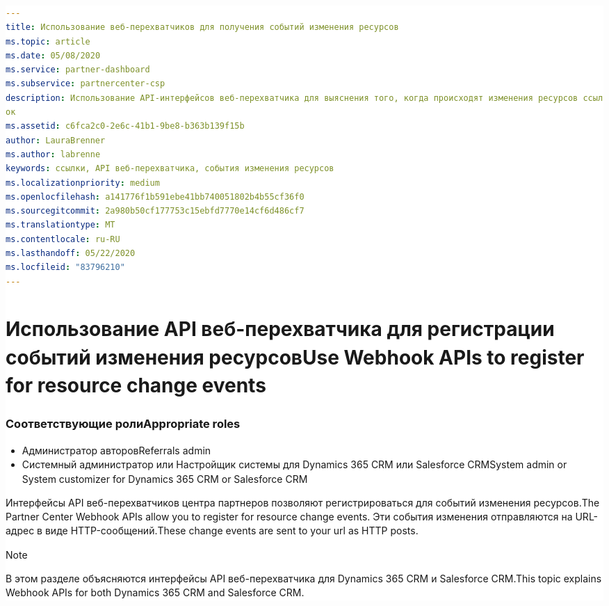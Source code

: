 ```yaml
---
title: Использование веб-перехватчиков для получения событий изменения ресурсов
ms.topic: article
ms.date: 05/08/2020
ms.service: partner-dashboard
ms.subservice: partnercenter-csp
description: Использование API-интерфейсов веб-перехватчика для выяснения того, когда происходят изменения ресурсов ссылок
ms.assetid: c6fca2c0-2e6c-41b1-9be8-b363b139f15b
author: LauraBrenner
ms.author: labrenne
keywords: ссылки, API веб-перехватчика, события изменения ресурсов
ms.localizationpriority: medium
ms.openlocfilehash: a141776f1b591ebe41bb740051802b4b55cf36f0
ms.sourcegitcommit: 2a980b50cf177753c15ebfd7770e14cf6d486cf7
ms.translationtype: MT
ms.contentlocale: ru-RU
ms.lasthandoff: 05/22/2020
ms.locfileid: "83796210"
---
```

# <a name="use-webhook-apis-to-register-for-resource-change-events"></a><span data-ttu-id="0ff8a-104">Использование API веб-перехватчика для регистрации событий изменения ресурсов</span><span class="sxs-lookup"><span data-stu-id="0ff8a-104">Use Webhook APIs to register for resource change events</span></span>

### <a name="appropriate-roles"></a><span data-ttu-id="0ff8a-105">Соответствующие роли</span><span class="sxs-lookup"><span data-stu-id="0ff8a-105">Appropriate roles</span></span>

- <span data-ttu-id="0ff8a-106">Администратор авторов</span><span class="sxs-lookup"><span data-stu-id="0ff8a-106">Referrals admin</span></span>
- <span data-ttu-id="0ff8a-107">Системный администратор или Настройщик системы для Dynamics 365 CRM или Salesforce CRM</span><span class="sxs-lookup"><span data-stu-id="0ff8a-107">System admin or System customizer for Dynamics 365 CRM or Salesforce CRM</span></span>


<span data-ttu-id="0ff8a-108">Интерфейсы API веб-перехватчиков центра партнеров позволяют регистрироваться для событий изменения ресурсов.</span><span class="sxs-lookup"><span data-stu-id="0ff8a-108">The Partner Center Webhook APIs allow you to register for resource change events.</span></span> <span data-ttu-id="0ff8a-109">Эти события изменения отправляются на URL-адрес в виде HTTP-сообщений.</span><span class="sxs-lookup"><span data-stu-id="0ff8a-109">These change events are sent to your url as HTTP posts.</span></span>

>[!NOTE]
><span data-ttu-id="0ff8a-110">В этом разделе объясняются интерфейсы API веб-перехватчика для Dynamics 365 CRM и Salesforce CRM.</span><span class="sxs-lookup"><span data-stu-id="0ff8a-110">This topic explains Webhook APIs for both Dynamics 365 CRM and Salesforce CRM.</span></span>
